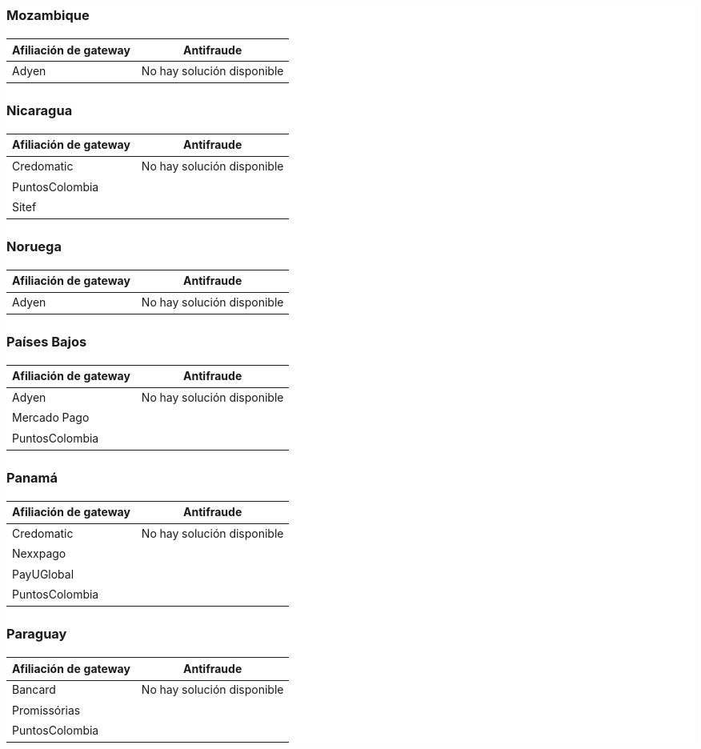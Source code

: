 ### Mozambique

| __Afiliación de gateway__     | __Antifraude__     |
| ---------- | ---------- |
| Adyen       | No hay solución disponible       |

### Nicaragua

| __Afiliación de gateway__     | __Antifraude__     |
| ---------- | ---------- |
| Credomatic       | No hay solución disponible       |
| PuntosColombia       | 
| Sitef       | 

### Noruega

| __Afiliación de gateway__     | __Antifraude__     |
| ---------- | ---------- |
| Adyen       | No hay solución disponible       |

### Países Bajos

| __Afiliación de gateway__     | __Antifraude__     |
| ---------- | ---------- |
| Adyen     | No hay solución disponible       |
| Mercado Pago      | 
| PuntosColombia      | 

### Panamá

| __Afiliación de gateway__     | __Antifraude__     |
| ---------- | ---------- |
| Credomatic       | No hay solución disponible       |
| Nexxpago       | 
| PayUGlobal       | 
| PuntosColombia       | 

### Paraguay

| __Afiliación de gateway__     | __Antifraude__     |
| ---------- | ---------- |
| Bancard       | No hay solución disponible       |
| Promissórias       | 
| PuntosColombia       | 
